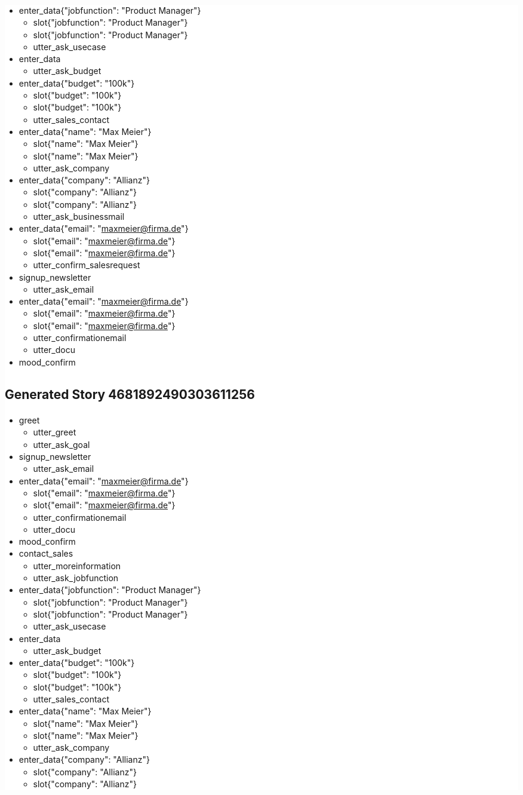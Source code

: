 * enter_data{"jobfunction": "Product Manager"}
    - slot{"jobfunction": "Product Manager"}
    - slot{"jobfunction": "Product Manager"}
    - utter_ask_usecase
* enter_data
    - utter_ask_budget
* enter_data{"budget": "100k"}
    - slot{"budget": "100k"}
    - slot{"budget": "100k"}
    - utter_sales_contact
* enter_data{"name": "Max Meier"}
    - slot{"name": "Max Meier"}
    - slot{"name": "Max Meier"}
    - utter_ask_company
* enter_data{"company": "Allianz"}
    - slot{"company": "Allianz"}
    - slot{"company": "Allianz"}
    - utter_ask_businessmail
* enter_data{"email": "maxmeier@firma.de"}
    - slot{"email": "maxmeier@firma.de"}
    - slot{"email": "maxmeier@firma.de"}
    - utter_confirm_salesrequest
* signup_newsletter
    - utter_ask_email
* enter_data{"email": "maxmeier@firma.de"}
    - slot{"email": "maxmeier@firma.de"}
    - slot{"email": "maxmeier@firma.de"}
    - utter_confirmationemail
    - utter_docu
* mood_confirm

## Generated Story 4681892490303611256
* greet
    - utter_greet
    - utter_ask_goal
* signup_newsletter
    - utter_ask_email
* enter_data{"email": "maxmeier@firma.de"}
    - slot{"email": "maxmeier@firma.de"}
    - slot{"email": "maxmeier@firma.de"}
    - utter_confirmationemail
    - utter_docu
* mood_confirm
* contact_sales
    - utter_moreinformation
    - utter_ask_jobfunction
* enter_data{"jobfunction": "Product Manager"}
    - slot{"jobfunction": "Product Manager"}
    - slot{"jobfunction": "Product Manager"}
    - utter_ask_usecase
* enter_data
    - utter_ask_budget
* enter_data{"budget": "100k"}
    - slot{"budget": "100k"}
    - slot{"budget": "100k"}
    - utter_sales_contact
* enter_data{"name": "Max Meier"}
    - slot{"name": "Max Meier"}
    - slot{"name": "Max Meier"}
    - utter_ask_company
* enter_data{"company": "Allianz"}
    - slot{"company": "Allianz"}
    - slot{"company": "Allianz"}